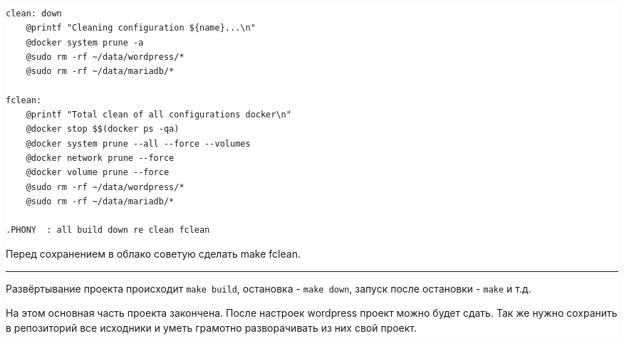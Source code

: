 ```
clean: down
	@printf "Cleaning configuration ${name}...\n"
	@docker system prune -a
	@sudo rm -rf ~/data/wordpress/*
	@sudo rm -rf ~/data/mariadb/*

fclean:
	@printf "Total clean of all configurations docker\n"
	@docker stop $$(docker ps -qa)
	@docker system prune --all --force --volumes
	@docker network prune --force
	@docker volume prune --force
	@sudo rm -rf ~/data/wordpress/*
	@sudo rm -rf ~/data/mariadb/*

.PHONY	: all build down re clean fclean
```

Перед сохранением в облако советую сделать make fclean.

***

Развёртывание проекта происходит ``make build``, остановка - ``make down``, запуск после остановки - ``make`` и т.д.

На этом основная часть проекта закончена. После настроек wordpress проект можно будет сдать. Так же нужно сохранить в репозиторий все исходники и уметь грамотно разворачивать из них свой проект.